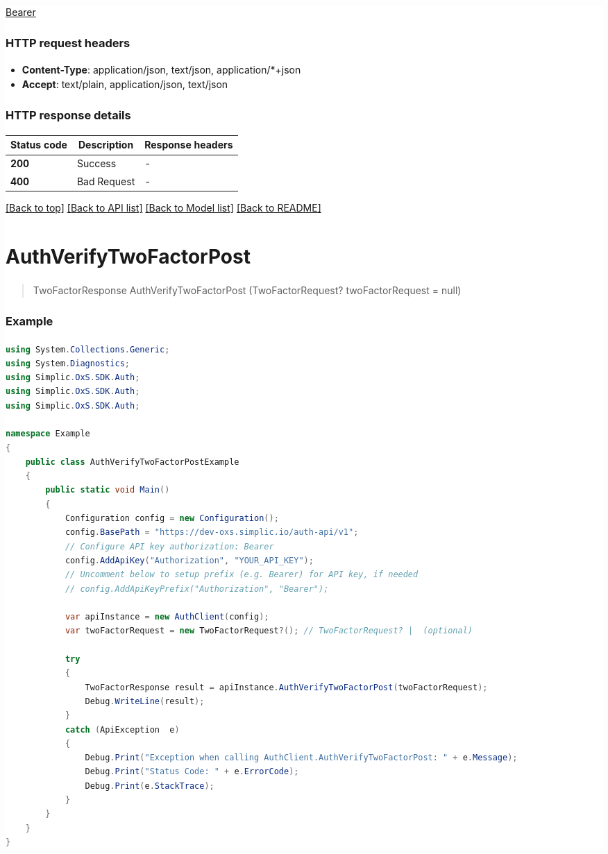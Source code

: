 [Bearer](../README.md#Bearer)

### HTTP request headers

 - **Content-Type**: application/json, text/json, application/*+json
 - **Accept**: text/plain, application/json, text/json


### HTTP response details
| Status code | Description | Response headers |
|-------------|-------------|------------------|
| **200** | Success |  -  |
| **400** | Bad Request |  -  |

[[Back to top]](#) [[Back to API list]](../README.md#documentation-for-api-endpoints) [[Back to Model list]](../README.md#documentation-for-models) [[Back to README]](../README.md)

<a id="authverifytwofactorpost"></a>
# **AuthVerifyTwoFactorPost**
> TwoFactorResponse AuthVerifyTwoFactorPost (TwoFactorRequest? twoFactorRequest = null)



### Example
```csharp
using System.Collections.Generic;
using System.Diagnostics;
using Simplic.OxS.SDK.Auth;
using Simplic.OxS.SDK.Auth;
using Simplic.OxS.SDK.Auth;

namespace Example
{
    public class AuthVerifyTwoFactorPostExample
    {
        public static void Main()
        {
            Configuration config = new Configuration();
            config.BasePath = "https://dev-oxs.simplic.io/auth-api/v1";
            // Configure API key authorization: Bearer
            config.AddApiKey("Authorization", "YOUR_API_KEY");
            // Uncomment below to setup prefix (e.g. Bearer) for API key, if needed
            // config.AddApiKeyPrefix("Authorization", "Bearer");

            var apiInstance = new AuthClient(config);
            var twoFactorRequest = new TwoFactorRequest?(); // TwoFactorRequest? |  (optional) 

            try
            {
                TwoFactorResponse result = apiInstance.AuthVerifyTwoFactorPost(twoFactorRequest);
                Debug.WriteLine(result);
            }
            catch (ApiException  e)
            {
                Debug.Print("Exception when calling AuthClient.AuthVerifyTwoFactorPost: " + e.Message);
                Debug.Print("Status Code: " + e.ErrorCode);
                Debug.Print(e.StackTrace);
            }
        }
    }
}
```